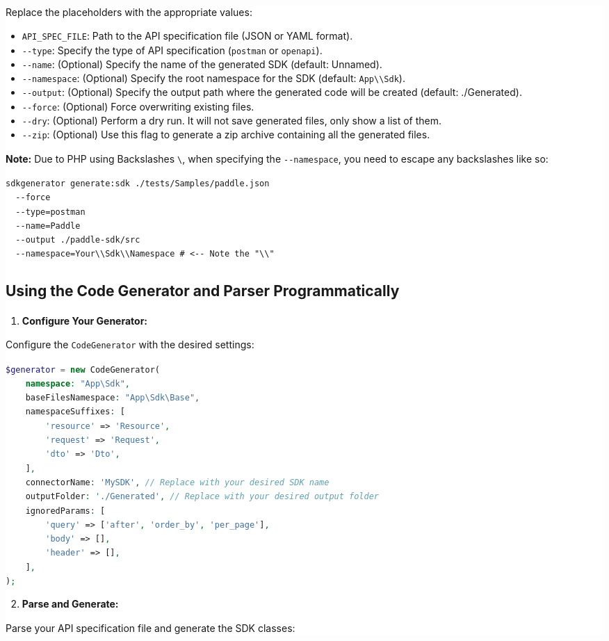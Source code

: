 Replace the placeholders with the appropriate values:

- `API_SPEC_FILE`: Path to the API specification file (JSON or YAML format).
- `--type`: Specify the type of API specification (`postman` or `openapi`).
- `--name`: (Optional) Specify the name of the generated SDK (default: Unnamed).
- `--namespace`: (Optional) Specify the root namespace for the SDK (default: `App\\Sdk`).
- `--output`: (Optional) Specify the output path where the generated code will be created (default: ./Generated).
- `--force`: (Optional) Force overwriting existing files.
- `--dry`: (Optional) Perform a dry run. It will not save generated files, only show a list of them.
- `--zip`: (Optional) Use this flag to generate a zip archive containing all the generated files.

**Note:** Due to PHP using Backslashes `\`, when specifying the `--namespace`, you need to escape any backslashes like
so:

```shell
sdkgenerator generate:sdk ./tests/Samples/paddle.json
  --force
  --type=postman
  --name=Paddle
  --output ./paddle-sdk/src
  --namespace=Your\\Sdk\\Namespace # <-- Note the "\\"
```

## Using the Code Generator and Parser Programmatically

1. **Configure Your Generator:**

Configure the `CodeGenerator` with the desired settings:

```php
$generator = new CodeGenerator(
    namespace: "App\Sdk",
    baseFilesNamespace: "App\Sdk\Base",
    namespaceSuffixes: [
        'resource' => 'Resource',
        'request' => 'Request',
        'dto' => 'Dto',
    ],
    connectorName: 'MySDK', // Replace with your desired SDK name
    outputFolder: './Generated', // Replace with your desired output folder
    ignoredParams: [
        'query' => ['after', 'order_by', 'per_page'],
        'body' => [],
        'header' => [],
    ],
);
```

2. **Parse and Generate:**

Parse your API specification file and generate the SDK classes:
